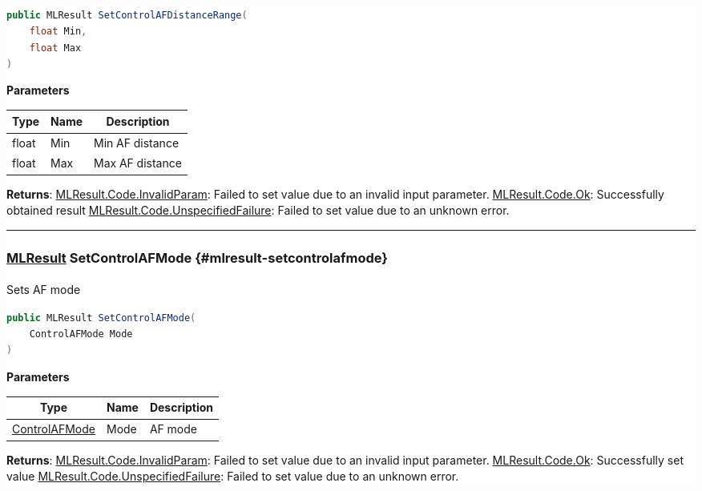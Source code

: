 ```csharp
public MLResult SetControlAFDistanceRange(
    float Min,
    float Max
)
```


**Parameters**

| Type | Name  | Description  | 
|--|--|--|
| float |Min|Min AF distance|
| float |Max|Max AF distance|






**Returns**: [MLResult.Code.InvalidParam](/versioned_docs/version-14-Jun-2023/unity-api/api/UnityEngine.XR.MagicLeap/UnityEngine.XR.MagicLeap.MLResult.md#enums-invalidparam): Failed to set value due to an invalid input parameter.
[MLResult.Code.Ok](/versioned_docs/version-14-Jun-2023/unity-api/api/UnityEngine.XR.MagicLeap/UnityEngine.XR.MagicLeap.MLResult.md#enums-ok): Successfully obtained result
[MLResult.Code.UnspecifiedFailure](/versioned_docs/version-14-Jun-2023/unity-api/api/UnityEngine.XR.MagicLeap/UnityEngine.XR.MagicLeap.MLResult.md#enums-unspecifiedfailure): Failed to set value due to an unknown error.



-----------

### [MLResult](/versioned_docs/version-14-Jun-2023/unity-api/api/UnityEngine.XR.MagicLeap/UnityEngine.XR.MagicLeap.MLResult.md) SetControlAFMode {#mlresult-setcontrolafmode}

Sets AF mode 

```csharp
public MLResult SetControlAFMode(
    ControlAFMode Mode
)
```


**Parameters**

| Type | Name  | Description  | 
|--|--|--|
| [ControlAFMode](/versioned_docs/version-14-Jun-2023/unity-api/api/UnityEngine.XR.MagicLeap/MLCameraBase/Metadata/UnityEngine.XR.MagicLeap.MLCameraBase.Metadata.md#enums-controlafmode) |Mode|AF mode|






**Returns**: [MLResult.Code.InvalidParam](/versioned_docs/version-14-Jun-2023/unity-api/api/UnityEngine.XR.MagicLeap/UnityEngine.XR.MagicLeap.MLResult.md#enums-invalidparam): Failed to set value due to an invalid input parameter.
[MLResult.Code.Ok](/versioned_docs/version-14-Jun-2023/unity-api/api/UnityEngine.XR.MagicLeap/UnityEngine.XR.MagicLeap.MLResult.md#enums-ok): Successfully set value
[MLResult.Code.UnspecifiedFailure](/versioned_docs/version-14-Jun-2023/unity-api/api/UnityEngine.XR.MagicLeap/UnityEngine.XR.MagicLeap.MLResult.md#enums-unspecifiedfailure): Failed to set value due to an unknown error.
